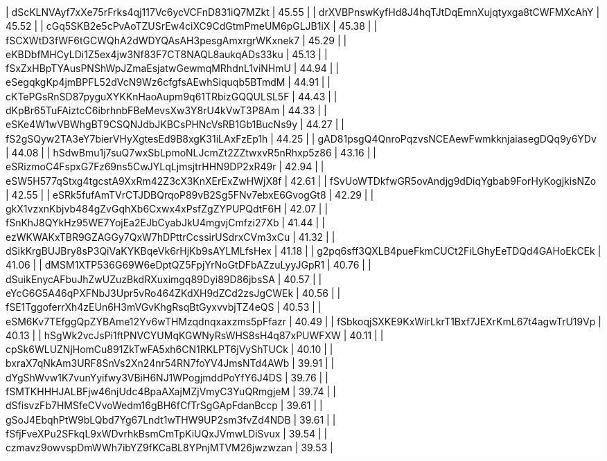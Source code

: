 | dScKLNVAyf7xXe75rFrks4qj117Vc6ycVCFnD831iQ7MZkt | 45.55  |
| drXVBPnswKyfHd8J4hqTJtDqEmnXujqtyxga8tCWFMXcAhY | 45.52  |
| cGq5SKB2e5cPvAoTZUSrEw4ciXC9CdGtmPmeUM6pGLJB1iX | 45.38  |
| fSCXWtD3fWF6tGCWQhA2dWDYQAsAH3pesgAmxrgrWKxnek7 | 45.29  |
| eKBDbfMHCyLDi1Z5ex4jw3Nf83F7CT8NAQL8aukqADs33ku | 45.13  |
| fSxZxHBpTYAusPNShWpJZmaEsjatwGewmqMRhdnL1viNHmU | 44.94  |
| eSegqkgKp4jmBPFL52dVcN9Wz6cfgfsAEwhSiquqb5BTmdM | 44.91  |
| cKTePGsRnSD87pyguXYKKnHaoAupm9q61TRbizGQQULSL5F | 44.43  |
| dKpBr65TuFAiztcC6ibrhnbFBeMevsXw3Y8rU4kVwT3P8Am | 44.33  |
| eSKe4W1wVBWhgBT9CSQNJdbJKBCsPHNcVsRB1Gb1BucNs9y | 44.27  |
| fS2gSQyw2TA3eY7bierVHyXgtesEd9B8xgK31iLAxFzEp1h | 44.25  |
| gAD81psgQ4QnroPqzvsNCEAewFwmkknjaiasegDQq9y6YDv | 44.08  |
| hSdwBmu1j7suQ7wxSbLpmoNLJcmZt2ZZtwxvR5nRhxp5z86 | 43.16  |
| eSRizmoC4FspxG7Fz69ns5CwJYLqLjmsjtrHHN9DP2xR49r | 42.94  |
| eSW5H577qStxg4tgcstA9XxRm42Z3cX3KnXErExZwHWjX8f | 42.61  |
| fSvUoWTDkfwGR5ovAndjg9dDiqYgbab9ForHyKogjkisNZo | 42.55  |
| eSRk5fufAmTVrCTJDBQrqoP89vB2Sg5FNv7ebxE6GvogGt8 | 42.29  |
| gkX1vzxnKbjvb484gZvGqhXb6Cxwx4xPsfZgZYPUPQdtF6H | 42.07  |
| fSnKhJ8QYkHz95WE7YojEa2EJbCyabJkU4mgvjCmfzi27Xb | 41.44  |
| ezWKWAKxTBR9GZAGGy7QxW7hDPttrCcssirUSdrxCVm3xCu | 41.32  |
| dSikKrgBUJBry8sP3QiVaKYKBqeVk6rHjKb9sAYLMLfsHex | 41.18  |
| g2pq6sff3QXLB4pueFkmCUCt2FiLGhyEeTDQd4GAHoEkCEk | 41.06  |
| dMSM1XTP536G69W6eDptQZ5FpjYrNoGtDFbAZzuLyyJGpR1 | 40.76  |
| dSuikEnycAFbuJhZwUZuzBkdRXuximgq89Dyi89D86jbsSA | 40.57  |
| eYcG6G5A46qPXFNbJ3Upr5vRo464ZKdXH9dZCd2zsJgCWEk | 40.56  |
| fSE1TggoferrXh4zEUn6H3mVGvKhgRsqBtGyxvvbjTZ4eQS | 40.53  |
| eSM6Kv7TEfggQpZYBAme12Yv6wTHMzqdnqxaxzms5pFfazr | 40.49  |
| fSbkoqjSXKE9KxWirLkrT1Bxf7JEXrKmL67t4agwTrU19Vp | 40.13  |
| hSgWk2vcJsPi1ftPNVCYUMqKGWNyRsWHS8sH4q87xPUWFXW | 40.11  |
| cpSk6WLUZNjHomCu891ZkTwFA5xh6CN1RKLPT6jVyShTUCk | 40.10  |
| bxraX7qNkAm3URF8SnVs2Xn24nr54RN7foYV4JmsNTd4AWb | 39.91  |
| dYgShWvw1K7vunYyifwy3VBiH6NJ1WPogjmddPoYfY6J4DS | 39.76  |
| fSMTKHHHJALBFjw46njUdc4BpaAXajMZjVmyC3YuQRmgjeM | 39.74  |
| dSfisvzFb7HMSfeCVvoWedm16gBH6fCfTrSgGApFdanBccp | 39.61  |
| gSoJ4EbqhPtW9bLQbd7Yg67Lndt1wTHW9UP2sm3fvZd4NDB | 39.61  |
| fSfjFveXPu2SFkqL9xWDvrhkBsmCmTpKiUQxJVmwLDiSvux | 39.54  |
| czmavz9owvspDmWWh7ibYZ9fKCaBL8YPnjMTVM26jwzwzan | 39.53  |